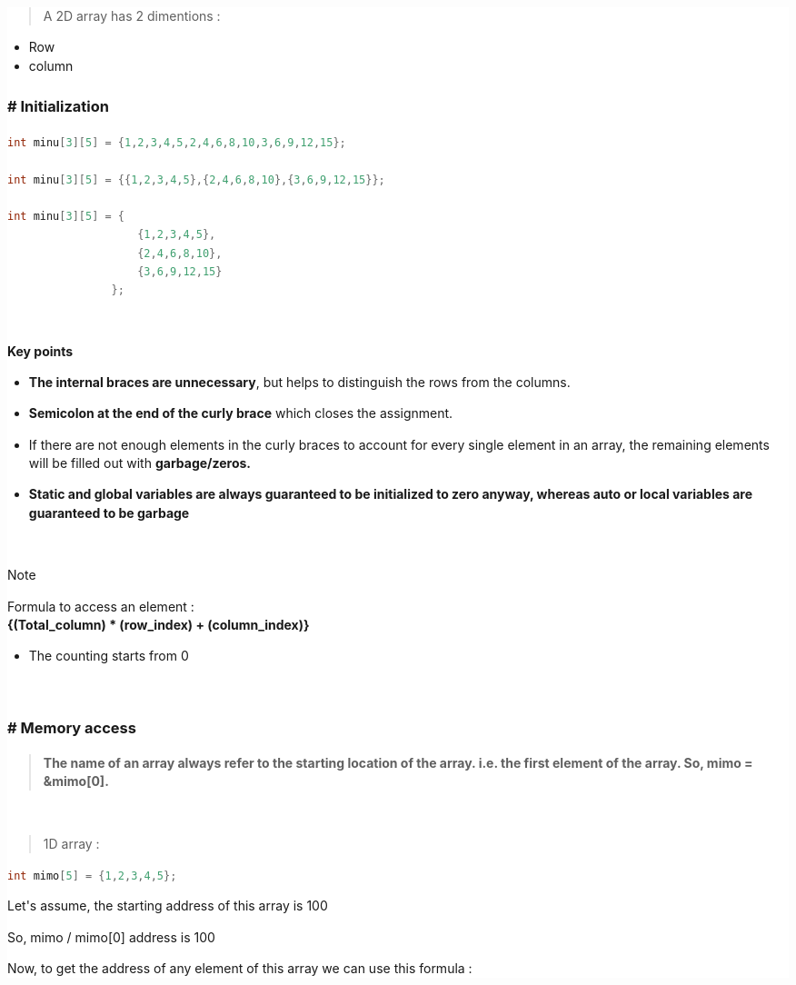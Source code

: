 >A 2D array has 2 dimentions : 
- Row
- column

### # Initialization 

```cpp
int minu[3][5] = {1,2,3,4,5,2,4,6,8,10,3,6,9,12,15};

int minu[3][5] = {{1,2,3,4,5},{2,4,6,8,10},{3,6,9,12,15}};

int minu[3][5] = {
                    {1,2,3,4,5},
                    {2,4,6,8,10},
                    {3,6,9,12,15}
                };
```
<br>

**Key points**
- **The internal braces are unnecessary**, but helps to distinguish the rows from the
columns. 

- **Semicolon at the end of the curly brace** which closes the
assignment. 

- If there are not enough elements in the curly braces to account for every single element in an array, the remaining elements will be filled out with **garbage/zeros.** 

- **Static and global variables are always guaranteed to be initialized to zero anyway, whereas auto or local variables are guaranteed to be garbage**

<br>

>[!NOTE]
>Formula to access an element : <br>
**{(Total_column) * (row_index) + (column_index)}**
> - The counting starts from 0

<br>

### # Memory access 

>**The name of an array always refer to the starting location of the array. i.e. the first element of the array. So, mimo = &mimo[0].**

<br>

>1D array :
```cpp
int mimo[5] = {1,2,3,4,5};
```
Let's assume, the starting address of this array is 100

So, mimo / mimo[0] address is 100

Now, to get the address of any element of this array we can use this formula : 
